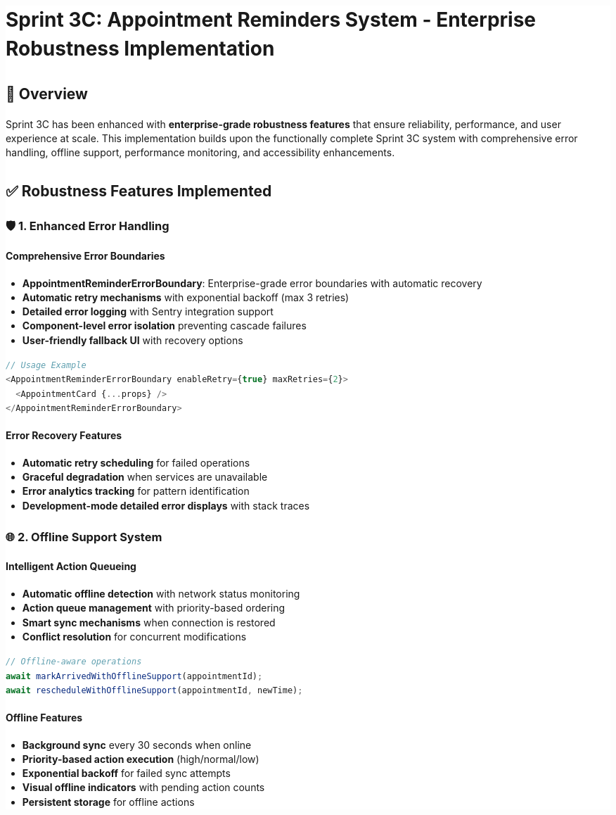 # Sprint 3C: Appointment Reminders System - Enterprise Robustness Implementation

## 🎯 Overview

Sprint 3C has been enhanced with **enterprise-grade robustness features** that ensure reliability, performance, and user experience at scale. This implementation builds upon the functionally complete Sprint 3C system with comprehensive error handling, offline support, performance monitoring, and accessibility enhancements.

## ✅ Robustness Features Implemented

### 🛡️ **1. Enhanced Error Handling**

#### Comprehensive Error Boundaries
- **AppointmentReminderErrorBoundary**: Enterprise-grade error boundaries with automatic recovery
- **Automatic retry mechanisms** with exponential backoff (max 3 retries)
- **Detailed error logging** with Sentry integration support
- **Component-level error isolation** preventing cascade failures
- **User-friendly fallback UI** with recovery options

```typescript
// Usage Example
<AppointmentReminderErrorBoundary enableRetry={true} maxRetries={2}>
  <AppointmentCard {...props} />
</AppointmentReminderErrorBoundary>
```

#### Error Recovery Features
- **Automatic retry scheduling** for failed operations
- **Graceful degradation** when services are unavailable
- **Error analytics tracking** for pattern identification
- **Development-mode detailed error displays** with stack traces

### 🌐 **2. Offline Support System**

#### Intelligent Action Queueing
- **Automatic offline detection** with network status monitoring
- **Action queue management** with priority-based ordering
- **Smart sync mechanisms** when connection is restored
- **Conflict resolution** for concurrent modifications

```typescript
// Offline-aware operations
await markArrivedWithOfflineSupport(appointmentId);
await rescheduleWithOfflineSupport(appointmentId, newTime);
```

#### Offline Features
- **Background sync** every 30 seconds when online
- **Priority-based action execution** (high/normal/low)
- **Exponential backoff** for failed sync attempts
- **Visual offline indicators** with pending action counts
- **Persistent storage** for offline actions
